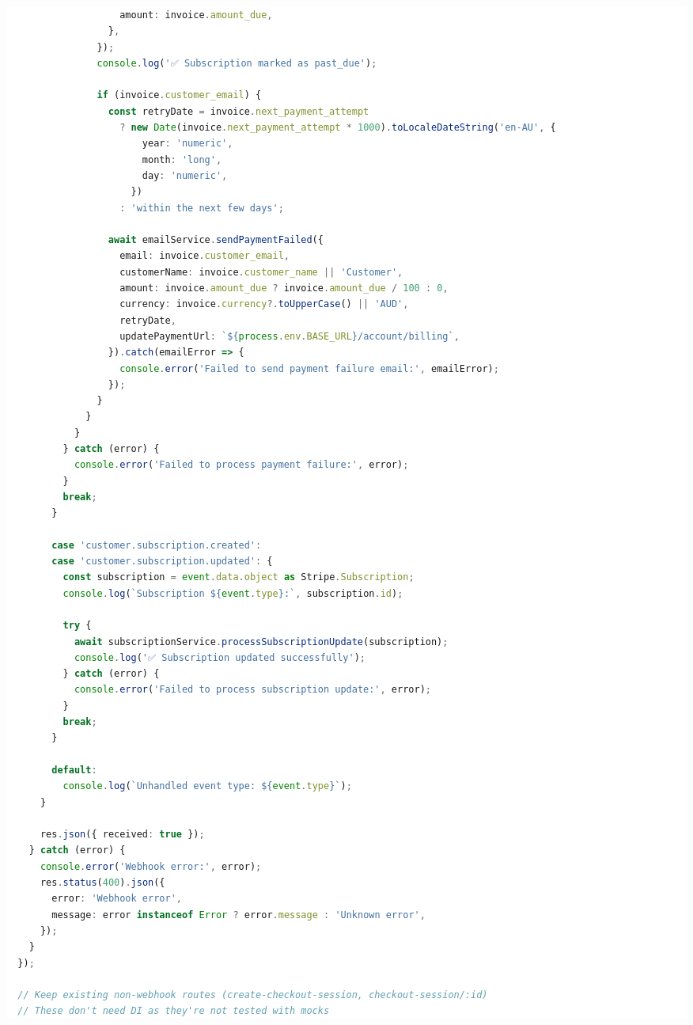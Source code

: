 ```typescript
                    amount: invoice.amount_due,
                  },
                });
                console.log('✅ Subscription marked as past_due');

                if (invoice.customer_email) {
                  const retryDate = invoice.next_payment_attempt
                    ? new Date(invoice.next_payment_attempt * 1000).toLocaleDateString('en-AU', {
                        year: 'numeric',
                        month: 'long',
                        day: 'numeric',
                      })
                    : 'within the next few days';

                  await emailService.sendPaymentFailed({
                    email: invoice.customer_email,
                    customerName: invoice.customer_name || 'Customer',
                    amount: invoice.amount_due ? invoice.amount_due / 100 : 0,
                    currency: invoice.currency?.toUpperCase() || 'AUD',
                    retryDate,
                    updatePaymentUrl: `${process.env.BASE_URL}/account/billing`,
                  }).catch(emailError => {
                    console.error('Failed to send payment failure email:', emailError);
                  });
                }
              }
            }
          } catch (error) {
            console.error('Failed to process payment failure:', error);
          }
          break;
        }

        case 'customer.subscription.created':
        case 'customer.subscription.updated': {
          const subscription = event.data.object as Stripe.Subscription;
          console.log(`Subscription ${event.type}:`, subscription.id);

          try {
            await subscriptionService.processSubscriptionUpdate(subscription);
            console.log('✅ Subscription updated successfully');
          } catch (error) {
            console.error('Failed to process subscription update:', error);
          }
          break;
        }

        default:
          console.log(`Unhandled event type: ${event.type}`);
      }

      res.json({ received: true });
    } catch (error) {
      console.error('Webhook error:', error);
      res.status(400).json({
        error: 'Webhook error',
        message: error instanceof Error ? error.message : 'Unknown error',
      });
    }
  });

  // Keep existing non-webhook routes (create-checkout-session, checkout-session/:id)
  // These don't need DI as they're not tested with mocks
```